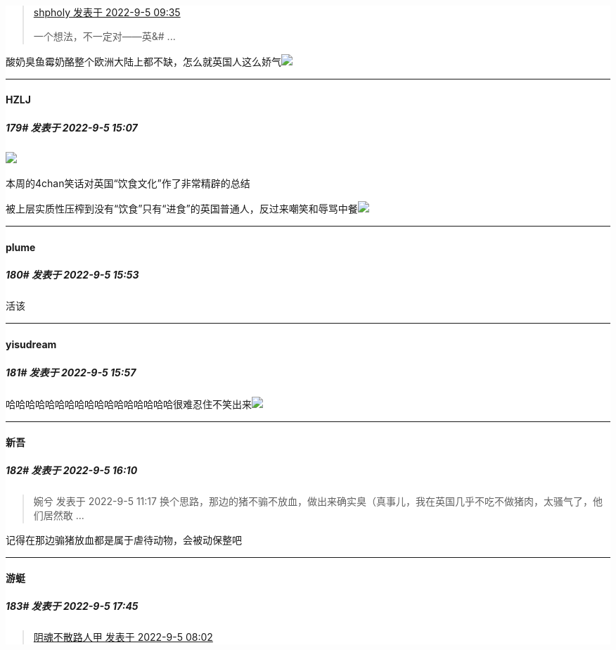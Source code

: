 <blockquote><a href="httphttps://bbs.saraba1st.com/2b/forum.php?mod=redirect&amp;goto=findpost&amp;pid=57345139&amp;ptid=2090731" target="_blank">shpholy 发表于 2022-9-5 09:35</a>

一个想法，不一定对——英&amp;# ...</blockquote>
酸奶臭鱼霉奶酪整个欧洲大陆上都不缺，怎么就英国人这么娇气<img src="https://static.saraba1st.com/image/smiley/face2017/067.png" referrerpolicy="no-referrer">



*****

####  HZLJ  
##### 179#       发表于 2022-9-5 15:07

<img src="https://p.sda1.dev/7/9042651ac1d7a45203f6783e0025f4cd/uk.png" referrerpolicy="no-referrer">

本周的4chan笑话对英国“饮食文化”作了非常精辟的总结

被上层实质性压榨到没有“饮食”只有“进食”的英国普通人，反过来嘲笑和辱骂中餐<img src="https://static.saraba1st.com/image/smiley/face2017/048.png" referrerpolicy="no-referrer">



*****

####  plume  
##### 180#       发表于 2022-9-5 15:53

活该



*****

####  yisudream  
##### 181#       发表于 2022-9-5 15:57

哈哈哈哈哈哈哈哈哈哈哈哈哈哈哈哈哈很难忍住不笑出来<img src="https://static.saraba1st.com/image/smiley/face2017/067.png" referrerpolicy="no-referrer">



*****

####  新吾  
##### 182#       发表于 2022-9-5 16:10

<blockquote>婉兮 发表于 2022-9-5 11:17
换个思路，那边的猪不骟不放血，做出来确实臭（真事儿，我在英国几乎不吃不做猪肉，太骚气了，他们居然敢 ...</blockquote>
记得在那边骟猪放血都是属于虐待动物，会被动保整吧



*****

####  游蜓  
##### 183#       发表于 2022-9-5 17:45

<blockquote><a href="httphttps://bbs.saraba1st.com/2b/forum.php?mod=redirect&amp;goto=findpost&amp;pid=57344342&amp;ptid=2090731" target="_blank">阴魂不散路人甲 发表于 2022-9-5 08:02</a>
